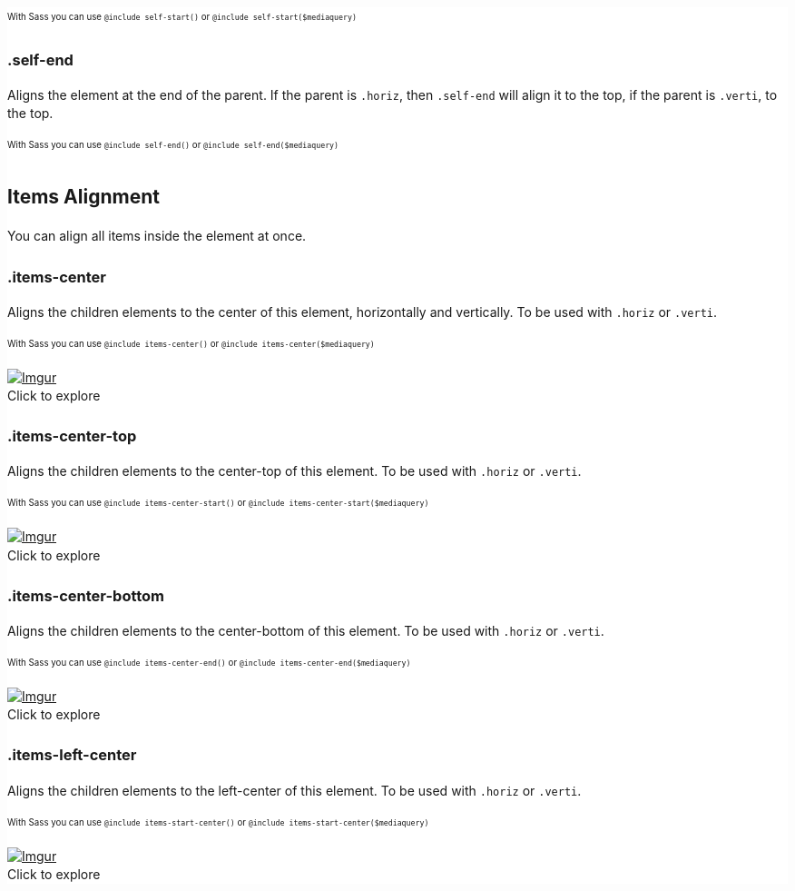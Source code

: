 <sub><sup>With Sass you can use `@include self-start()` or `@include self-start($mediaquery)`<sup><sub>

### .self-end
Aligns the element at the end of the parent. If the parent is `.horiz`, then `.self-end` will align it to the top, if the parent is `.verti`, to the top.

<sub><sup>With Sass you can use `@include self-end()` or `@include self-end($mediaquery)`<sup><sub>

## Items Alignment
You can align all items inside the element at once.

### .items-center
Aligns the children elements to the center of this element, horizontally and vertically. To be used with `.horiz` or `.verti`.

<sub><sup>With Sass you can use `@include items-center()` or `@include items-center($mediaquery)`<sup><sub>

[![Imgur](http://i.imgur.com/PndsWMb.png)](https://codepen.io/melanke/embed/rwRqXa?theme-id=dark&default-tab=result,html&embed-version=2)
<br/>Click to explore

### .items-center-top
Aligns the children elements to the center-top of this element. To be used with `.horiz` or `.verti`.

<sub><sup>With Sass you can use `@include items-center-start()` or `@include items-center-start($mediaquery)`<sup><sub>

[![Imgur](http://i.imgur.com/DnXCbBX.png)](https://codepen.io/melanke/embed/yXwRmd?theme-id=dark&default-tab=result,html&embed-version=2)
<br/>Click to explore

### .items-center-bottom
Aligns the children elements to the center-bottom of this element. To be used with `.horiz` or `.verti`.

<sub><sup>With Sass you can use `@include items-center-end()` or `@include items-center-end($mediaquery)`<sup><sub>

[![Imgur](http://i.imgur.com/r3h3lYK.png)](https://codepen.io/melanke/embed/awMQoN?theme-id=dark&default-tab=result,html&embed-version=2)
<br/>Click to explore

### .items-left-center
Aligns the children elements to the left-center of this element. To be used with `.horiz` or `.verti`.

<sub><sup>With Sass you can use `@include items-start-center()` or `@include items-start-center($mediaquery)`<sup><sub>

[![Imgur](http://i.imgur.com/1RmBl1c.png)](https://codepen.io/melanke/embed/VWRVZW?theme-id=dark&default-tab=result,html&embed-version=2)
<br/>Click to explore
